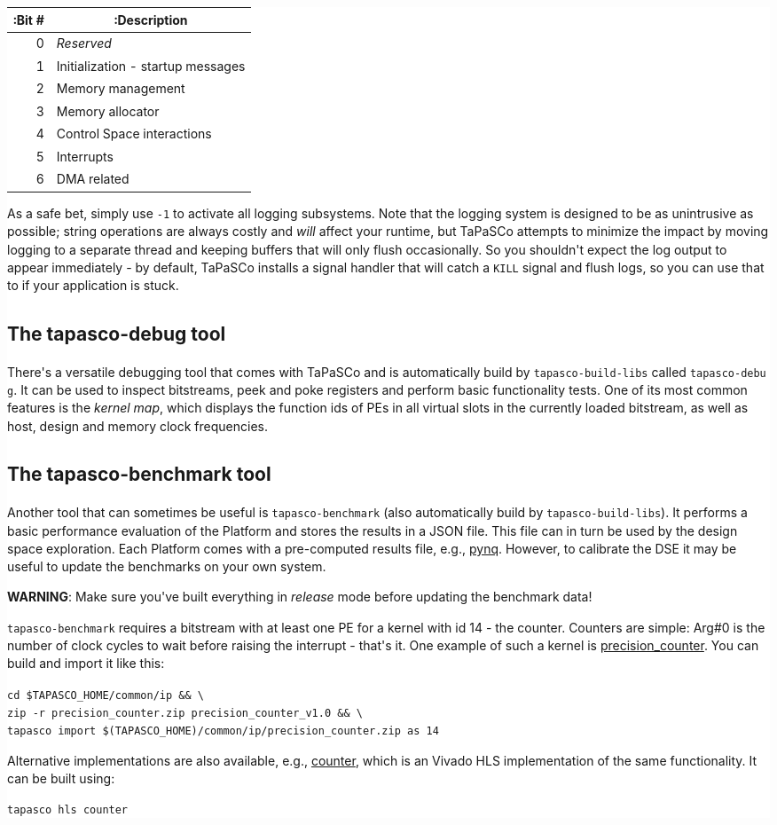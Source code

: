 |:**Bit #**|:**Description**                                                   |
|---------:|-------------------------------------------------------------------|
| 0        | _Reserved_	                                                       |
| 1        | Initialization - startup messages                                 |
| 2        | Memory management                                                 |
| 3        | Memory allocator                                                  |
| 4        | Control Space interactions                                        |
| 5        | Interrupts                                                        |
| 6        | DMA related                                                       |

As a safe bet, simply use `-1` to activate all logging subsystems. Note that the
logging system is designed to be as unintrusive as possible; string operations
are always costly and _will_ affect your runtime, but TaPaSCo attempts to
minimize the impact by moving logging to a separate thread and keeping buffers
that will only flush occasionally. So you shouldn't expect the log output to
appear immediately - by default, TaPaSCo installs a signal handler that will
catch a `KILL` signal and flush logs, so you can use that to if your application
is stuck.

The tapasco-debug tool
----------------------

There's a versatile debugging tool that comes with TaPaSCo and is automatically
build by `tapasco-build-libs` called `tapasco-debug`. It can be used to inspect
bitstreams, peek and poke registers and perform basic functionality tests. One
of its most common features is the _kernel map_, which displays the function ids
of PEs in all virtual slots in the currently loaded bitstream, as well as host,
design and memory clock frequencies.

The tapasco-benchmark tool
--------------------------

Another tool that can sometimes be useful is `tapasco-benchmark` (also
automatically build by `tapasco-build-libs`). It performs a basic performance
evaluation of the Platform and stores the results in a JSON file. This file can
in turn be used by the design space exploration. Each Platform comes with a
pre-computed results file, e.g., [pynq](platform/pynq.benchmark). However, to
calibrate the DSE it may be useful to update the benchmarks on your own system.

**WARNING**: Make sure you've built everything in _release_ mode before updating
the benchmark data!

`tapasco-benchmark` requires a bitstream with at least one PE for a kernel with
id 14 - the counter. Counters are simple: Arg#0 is the number of clock cycles to
wait before raising the interrupt - that's it. One example of such a kernel is
[precision_counter](common/ip/precision_counter_1.0). You can build and import
it like this:

```
cd $TAPASCO_HOME/common/ip && \
zip -r precision_counter.zip precision_counter_v1.0 && \
tapasco import $(TAPASCO_HOME)/common/ip/precision_counter.zip as 14
```

Alternative implementations are also available, e.g., [counter](kernel/counter),
which is an Vivado HLS implementation of the same functionality. It can be built
using:

```
tapasco hls counter
```

